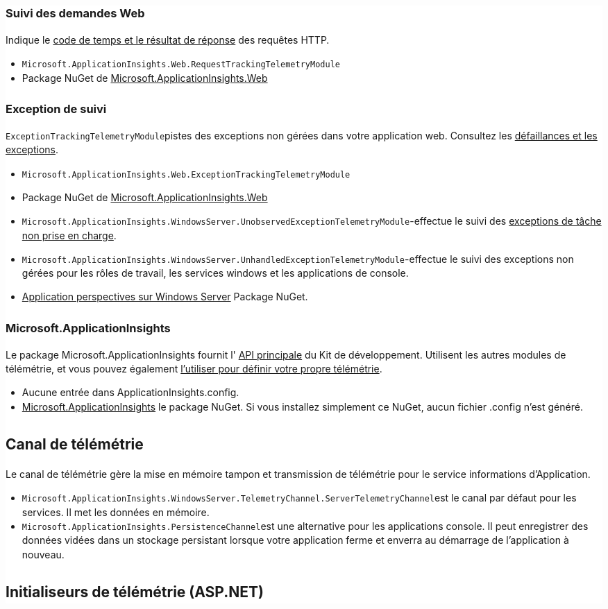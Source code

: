 ### <a name="web-request-tracking"></a>Suivi des demandes Web

Indique le [code de temps et le résultat de réponse](app-insights-asp-net.md) des requêtes HTTP. 

* `Microsoft.ApplicationInsights.Web.RequestTrackingTelemetryModule`
* Package NuGet de [Microsoft.ApplicationInsights.Web](http://www.nuget.org/packages/Microsoft.ApplicationInsights.Web)

### <a name="exception-tracking"></a>Exception de suivi

`ExceptionTrackingTelemetryModule`pistes des exceptions non gérées dans votre application web. Consultez les [défaillances et les exceptions][exceptions].

* `Microsoft.ApplicationInsights.Web.ExceptionTrackingTelemetryModule`
* Package NuGet de [Microsoft.ApplicationInsights.Web](http://www.nuget.org/packages/Microsoft.ApplicationInsights.Web)


* `Microsoft.ApplicationInsights.WindowsServer.UnobservedExceptionTelemetryModule`-effectue le suivi des [exceptions de tâche non prise en charge](http://blogs.msdn.com/b/pfxteam/archive/2011/09/28/task-exception-handling-in-net-4-5.aspx).
* `Microsoft.ApplicationInsights.WindowsServer.UnhandledExceptionTelemetryModule`-effectue le suivi des exceptions non gérées pour les rôles de travail, les services windows et les applications de console.
* [Application perspectives sur Windows Server](http://www.nuget.org/packages/Microsoft.ApplicationInsights.WindowsServer/) Package NuGet.

### <a name="microsoftapplicationinsights"></a>Microsoft.ApplicationInsights

Le package Microsoft.ApplicationInsights fournit l' [API principale](https://msdn.microsoft.com/library/mt420197.aspx) du Kit de développement. Utilisent les autres modules de télémétrie, et vous pouvez également [l’utiliser pour définir votre propre télémétrie](app-insights-api-custom-events-metrics.md).

* Aucune entrée dans ApplicationInsights.config.
* [Microsoft.ApplicationInsights](http://www.nuget.org/packages/Microsoft.ApplicationInsights) le package NuGet. Si vous installez simplement ce NuGet, aucun fichier .config n’est généré.

## <a name="telemetry-channel"></a>Canal de télémétrie

Le canal de télémétrie gère la mise en mémoire tampon et transmission de télémétrie pour le service informations d’Application. 

* `Microsoft.ApplicationInsights.WindowsServer.TelemetryChannel.ServerTelemetryChannel`est le canal par défaut pour les services. Il met les données en mémoire.
* `Microsoft.ApplicationInsights.PersistenceChannel`est une alternative pour les applications console. Il peut enregistrer des données vidées dans un stockage persistant lorsque votre application ferme et enverra au démarrage de l’application à nouveau.


## <a name="telemetry-initializers-aspnet"></a>Initialiseurs de télémétrie (ASP.NET)


[api]: app-insights-api-custom-events-metrics.md
[client]: app-insights-javascript.md
[diagnostic]: app-insights-diagnostic-search.md
[exceptions]: app-insights-asp-net-exceptions.md
[netlogs]: app-insights-asp-net-trace-logs.md
[new]: app-insights-create-new-resource.md
[redfield]: app-insights-monitor-performance-live-website-now.md
[start]: app-insights-overview.md